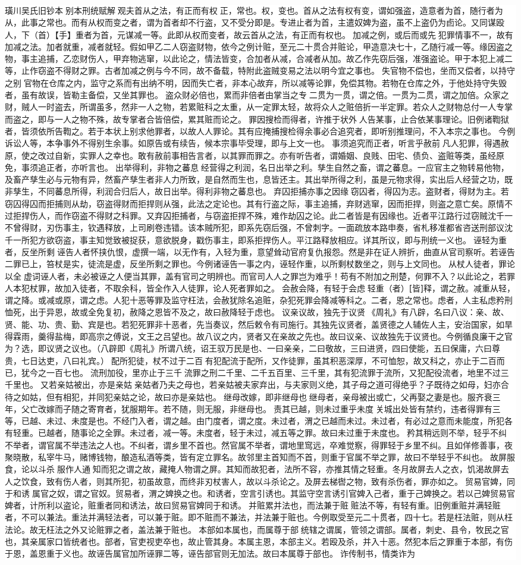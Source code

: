璜川吴氏旧钞本
别本刑统赋解
    观夫首从之法，有正而有权
    正，常也。权，变也。首从之法有权有变，谓如强盗，造意者为首，随行者为从，此事之常也。而有从权而变之者，谓为首者却不行盗，又不受分即是。专进止者为首，主遣奴婢为盗，虽不上盗仍为卣论。又同谋殴人，下（首）【手】重者为首，元谋减一等。此即从权而变者，故云首从之法，有正而有权也。
    加减之例，或后而或先
    犯罪情事不一，故有加减之法。加者就重，减者就轻。假如甲乙二人窃盗财物，依今之例计赃，至元二十贯合并赃论，甲造意决七十，乙随行减一等。缘因盗之物，事主追捕，乙恋财伤人，甲弃物逃窜，以此论之，情法皆变，合加者从减，合减者从加。故乙作先窃后强，准强盗论。甲于本犯上减二等，止作窃盗不得财之罪。古者加减之例与今不同，故不备载，特附此盗贼变易之法以明今宜之事也。
    失官物不偿也，坐而又偿者，以持守之别
    官物在仓库之内，监守之系而有出纳不明，因而失亡者，非本心故弃，所以减等论罪，免偿其物。若物在仓库之外，于他处持守失毁者，虽有故误，皆勒主备偿，又坐其罪也。
    盗众财必倍也，累而非倍者由掌当之专
    二贯为一贯，谓之倍。一贯为二贯，谓之加倍。众家之财，贼人一时盗去，所谓虽多，然非一人之物，若累赃科之太重，从一定罪太轻，故将众人之赃倍折一半定罪。若众人之财物总付一人专掌而盗之，即与一人之物不殊，故专掌者合皆倍偿，累其赃而论之。
    罪因搜检而得者，许推于状外
    人告某事，止合依某事理论。旧例诸鞫狱者，皆须依所告鞫之。若于本状上别求他罪者，以故人人罪论。其有应掩捕搜检得余事必合追究者，即听别推理问，不入本宗之事也。
    今例诉讼人等，本争事外不得别生余事。如原告或有续告，候本宗事毕受理，即与上文一也。
    事须追究而正者，听言乎赦前
    凡人犯罪，得遇赦原，使之改过自新，实罪人之幸也。敢有赦前事相告言者，以其罪而罪之。亦有听告者，谓婚姻、良贱、田宅、债负、盗赃等类，虽经原免，事须追正者，亦听言也。
    出举得利，非物之蕃息
    经营得之利润，名日出举之利。孳生自然之畜，谓之蕃息。一应官主之物转易他物，及畜产孳生必与元物有异，然畜产孳生者非人力所致，是自然而生也，息皆还主。其出举所得之利，虽是元物求得，实出后人经营之功，既非孳生，不同蕃息所得，利润合归后人，故日出举。得利非物之蕃息也。
    弃囚拒捕亦事之因缘
    窃囚者，得囚为志。盗财者，得财为主。若窃囚得囚而拒捕则从劫，窃盗得财而拒捍则从强，此法之定论也。其有行盗之际，事主追捕，弃财逃窜，因而拒捍，则盗之意亡矣。原情不过拒捍伤人，而作窃盗不得财之科罪。又弃囚拒捕者，与窃盗拒捍不殊，难作劫囚之论。此二者皆是有因缘也。近者平江路行过窃贼沈千一不曾得财，刃伤事主，钦遇释放，上司刷卷违错。该本贼所犯，即系先窃后强，不曾刺字。一面疏放本路申奏，省札移准都省咨送刑部议沈千一所犯方欲窃盗，事主知觉致被捉获，意欲脱身，戳伤事主，即系拒捍伤人。平江路释放相应。详其所议，即与刑统一义也。
   诬轻为重者，反坐所剩
    诬告人者怀挟仇恨，虚撰一端，以无作有，入轻为重，意望耸动官府复仇报怨。然是非在证人辨折，曲直从官司察听。若诬告二罪已上，笞杖是实，徒流是虚，反坐所剩之罪也。今例诸诬告一事之内，诬轻作重，以所剩杖数坐之，则与上文同也。
    从杖人徒者，罪论以全
    虚词诬人者，未必被诬之人便当其罪，盖有官司之明辨也。而官司人人之罪岂为难乎！苟有不附加之刑楚，何罪不入？以此论之，若罪人本犯杖罪，故加入徒者，不取余科，皆全作入人徒罪，论人死者罪如之。
    会赦会降，有轻于会虑
    轻重（者）[皆]释，谓之赦。减重从轻，谓之降。或减或原，谓之虑。人犯十恶等罪及监守枉法，会赦犹除名追赃，杂犯死罪会降减等科之。二者，恩之常也。虑者，人主私虑矜刑恤死，出于异恩，故或全免复初，赦降之恩皆不及之，故曰赦降轻于虑也。
    议亲议故，独先于议贤
《周礼》有八辟，名曰八议：亲、故、贤、能、功、贵、勤、宾是也。若犯死罪非十恶者，先当奏议，然后敕令有司施行。其独先议贤者，盖贤德之人辅佐人主，安治国家，如旱得霖雨，羹得盐梅，即高宗之傅说，文王之吕望也。故八议之内，贤者又在亲故之先也。故曰议亲、议故独先于议贤也。今例循良廉干之官为？选，即议贤之议也。（八辟即《周礼》所谓八统，诏王驭万民是也、一曰亲亲，二曰敬故，三曰进贤，四曰使能，五曰保庸，六曰尊贵，七日达吏，八曰礼宾。）
    配所犯徒，杖不过于二百
    有犯配流于配所，又作徒罪，虽其积恶深厚，不可恤恕，故又科之，亦止于二百而已，犹今之一百七也。
    流刑加役，里亦止于三千
    流罪之刑二千里、二千五百里、三千里，其有犯流罪于流所，又犯配役流者，地里不过三千里也。
    又若亲姑被出，亦是亲姑
    亲姑者乃夫之母也，若亲姑被夫家弃出，与夫家则义绝，其子母之道可得绝乎？子既待之如母，妇亦合待之如姑，但有相犯，并同犯亲姑之论，故曰亦是亲姑也。
    继母改嫁，即非继母也
    继母者，亲母被出或亡，父再娶之妻是也。服齐衰三年，父亡改嫁而子随之寄育者，犹服期年。若不随，则无服，非继母也。
    责其已越，则未过重乎未度
    关城出处皆有禁约，违者得罪有三等，已越、未过、未度是也。不经门入者，谓之越。由门度者，谓之度。未过者，渭之已越而未过。未过者，有必过之意而未能度，所犯各有轻重。已越者，随事论之全罪。未过者，减一等。未度者，轻于未过，减五等之罪。故曰未过重于未度也。
    矜其稍远则不举，轻乎不纠
    不举者，谓官属不举违法之人也。不纠者，谓乡里不首也。然官属不举者，谓地里窎远，卒难觉察，得罪轻于乡里不纠。且如佯修善事，夜聚晓散，私宰牛马，赌博钱物，酿造私酒等类，皆有定立罪名。故邻里主首知而不首，则重于官属不举之罪，故曰不举轻乎不纠也。
    故屏服食，论以斗杀  服作人通
    知而犯之谓之故，藏掩人物谓之屏。其知而故犯者，法所不容，亦推其情之轻重。冬月故屏去人之衣，饥渴故屏去人之饮食，致有伤人者，则其所犯，初虽故意，而终非刃杖害人，故以斗杀论之。及屏去梯辔之物，致有杀伤者，罪亦如之。
    贸易官婢，同于和诱
    属官之奴，谓之官奴。贸易者，渭之婢换之也。和诱者，空言引诱也。其监守空言诱引官婢入己者，重于己婢换之。若以己婢贸易官婢者，计所利以盗论，赃重者同和诱法，故曰贸易官婢同于和诱。
    并赃累并法也，而法兼于赃
    赃法不等，有轻有重。旧例重赃并满轻赃者，不可以兼法。重法并满轻法者，可以兼于赃。即不赃而不兼法，并法兼于赃也。今例取受至元二十贯者，四十七。若是枉法赃，则从枉法论。故无枉法之外又论赃罪之者，盖法兼于赃也。
    本部如本属也，而属尊于部
    统辖之谓属，管领之谓部。属者，刺史、县令，牧民之官也，其亲属家口皆统者也。部者，官吏视吏卒也，故止管其身。本属主恩，本部主义。若殴及杀，并入十恶。然犯本后之罪重于本部，有伤于恩，盖恩重于义也。故诬告属官加所诬罪二等，诬告部官则无加法。故曰本属尊于部也。
    诈传制书，情类诈为